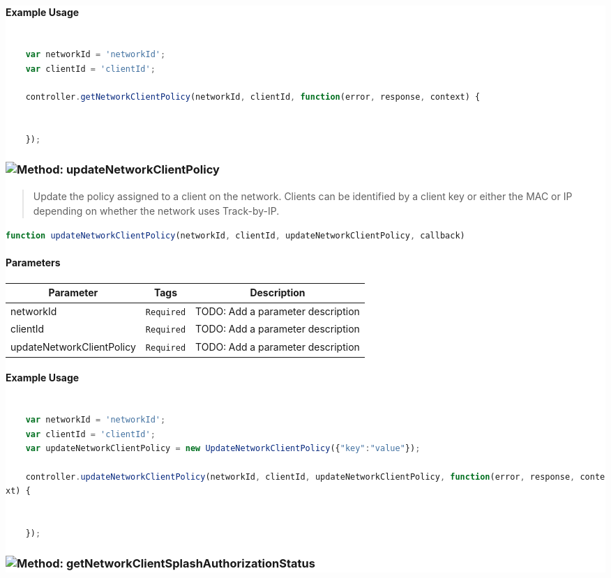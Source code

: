 

#### Example Usage

```javascript

    var networkId = 'networkId';
    var clientId = 'clientId';

    controller.getNetworkClientPolicy(networkId, clientId, function(error, response, context) {

    
    });
```



### <a name="update_network_client_policy"></a>![Method: ](https://apidocs.io/img/method.png ".NetworksController.updateNetworkClientPolicy") updateNetworkClientPolicy

> Update the policy assigned to a client on the network. Clients can be identified by a client key or either the MAC or IP depending on whether the network uses Track-by-IP.


```javascript
function updateNetworkClientPolicy(networkId, clientId, updateNetworkClientPolicy, callback)
```
#### Parameters

| Parameter | Tags | Description |
|-----------|------|-------------|
| networkId |  ``` Required ```  | TODO: Add a parameter description |
| clientId |  ``` Required ```  | TODO: Add a parameter description |
| updateNetworkClientPolicy |  ``` Required ```  | TODO: Add a parameter description |



#### Example Usage

```javascript

    var networkId = 'networkId';
    var clientId = 'clientId';
    var updateNetworkClientPolicy = new UpdateNetworkClientPolicy({"key":"value"});

    controller.updateNetworkClientPolicy(networkId, clientId, updateNetworkClientPolicy, function(error, response, context) {

    
    });
```



### <a name="get_network_client_splash_authorization_status"></a>![Method: ](https://apidocs.io/img/method.png ".NetworksController.getNetworkClientSplashAuthorizationStatus") getNetworkClientSplashAuthorizationStatus

